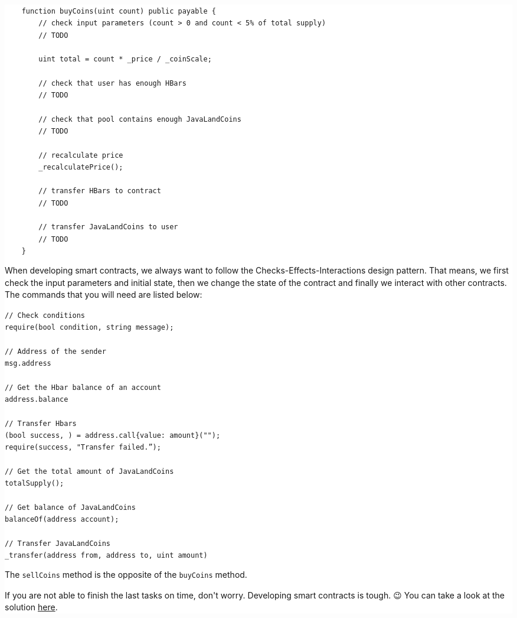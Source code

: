 ```solidity
    function buyCoins(uint count) public payable {
        // check input parameters (count > 0 and count < 5% of total supply)
        // TODO
  
        uint total = count * _price / _coinScale;

        // check that user has enough HBars
        // TODO

        // check that pool contains enough JavaLandCoins
        // TODO

        // recalculate price
        _recalculatePrice();

        // transfer HBars to contract
        // TODO
  
        // transfer JavaLandCoins to user
        // TODO
    }
```

When developing smart contracts, we always want to follow the Checks-Effects-Interactions design pattern.
That means, we first check the input parameters and initial state, then we change the state of the contract and finally we interact with other contracts.
The commands that you will need are listed below:

```solidity
// Check conditions
require(bool condition, string message);

// Address of the sender
msg.address

// Get the Hbar balance of an account
address.balance

// Transfer Hbars
(bool success, ) = address.call{value: amount}("");
require(success, "Transfer failed.”);

// Get the total amount of JavaLandCoins
totalSupply();

// Get balance of JavaLandCoins
balanceOf(address account);

// Transfer JavaLandCoins
_transfer(address from, address to, uint amount)
```

The `sellCoins` method is the opposite of the `buyCoins` method.

If you are not able to finish the last tasks on time, don't worry.
Developing smart contracts is tough. 😉
You can take a look at the solution [here](TODO).
